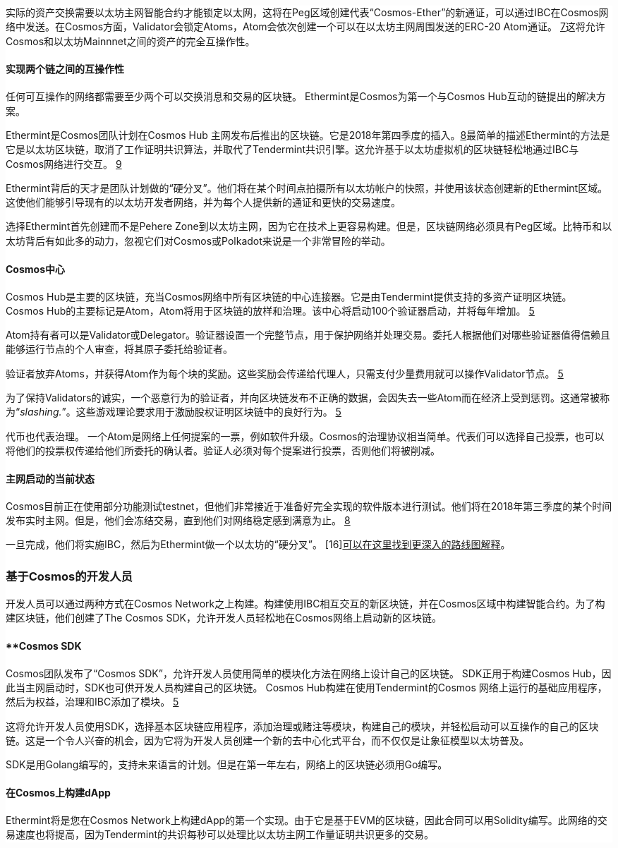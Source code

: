 实际的资产交换需要以太坊主网智能合约才能锁定以太网，这将在Peg区域创建代表“Cosmos-Ether”的新通证，可以通过IBC在Cosmos网络中发送。在Cosmos方面，Validator会锁定Atoms，Atom会依次创建一个可以在以太坊主网周围发送的ERC-20 Atom通证。 [7]这将允许Cosmos和以太坊Mainnnet之间的资产的完全互操作性。

#### **实现两个链之间的互操作性**

任何可互操作的网络都需要至少两个可以交换消息和交易的区块链。 Ethermint是Cosmos为第一个与Cosmos Hub互动的链提出的解决方案。

Ethermint是Cosmos团队计划在Cosmos Hub 主网发布后推出的区块链。它是2018年第四季度的插入。[8]最简单的描述Ethermint的方法是它是以太坊区块链，取消了工作证明共识算法，并取代了Tendermint共识引擎。这允许基于以太坊虚拟机的区块链轻松地通过IBC与Cosmos网络进行交互。 [9]

Ethermint背后的天才是团队计划做的“硬分叉”。他们将在某个时间点拍摄所有以太坊帐户的快照，并使用该状态创建新的Ethermint区域。这使他们能够引导现有的以太坊开发者网络，并为每个人提供新的通证和更快的交易速度。

选择Ethermint首先创建而不是Pehere Zone到以太坊主网，因为它在技术上更容易构建。但是，区块链网络必须具有Peg区域。比特币和以太坊背后有如此多的动力，忽视它们对Cosmos或Polkadot来说是一个非常冒险的举动。

#### **Cosmos中心**

Cosmos Hub是主要的区块链，充当Cosmos网络中所有区块链的中心连接器。它是由Tendermint提供支持的多资产证明区块链。 Cosmos Hub的主要标记是Atom，Atom将用于区块链的放样和治理。该中心将启动100个验证器启动，并将每年增加。 [5]

Atom持有者可以是Validator或Delegator。验证器设置一个完整节点，用于保护网络并处理交易。委托人根据他们对哪些验证器值得信赖且能够运行节点的个人审查，将其原子委托给验证者。

验证者放弃Atoms，并获得Atom作为每个块的奖励。这些奖励会传递给代理人，只需支付少量费用就可以操作Validator节点。 [5]

为了保持Validators的诚实，一个恶意行为的验证者，并向区块链发布不正确的数据，会因失去一些Atom而在经济上受到惩罚。这通常被称为“_slashing._”。这些游戏理论要求用于激励股权证明区块链中的良好行为。 [5]

代币也代表治理。 一个Atom是网络上任何提案的一票，例如软件升级。Cosmos的治理协议相当简单。代表们可以选择自己投票，也可以将他们的投票权传递给他们所委托的确认者。验证人必须对每个提案进行投票，否则他们将被削减。

#### **主网启动的当前状态**

Cosmos目前正在使用部分功能测试testnet，但他们非常接近于准备好完全实现的软件版本进行测试。他们将在2018年第三季度的某个时间发布实时主网。但是，他们会冻结交易，直到他们对网络稳定感到满意为止。 [8]

一旦完成，他们将实施IBC，然后为Ethermint做一个以太坊的“硬分叉”。 [16][可以在这里找到更深入的路线图解释][10]。

### 基于Cosmos的开发人员

开发人员可以通过两种方式在Cosmos Network之上构建。构建使用IBC相互交互的新区块链，并在Cosmos区域中构建智能合约。为了构建区块链，他们创建了The Cosmos SDK，允许开发人员轻松地在Cosmos网络上启动新的区块链。

#### **Cosmos SDK

Cosmos团队发布了“Cosmos SDK”，允许开发人员使用简单的模块化方法在网络上设计自己的区块链。 SDK正用于构建Cosmos Hub，因此当主网启动时，SDK也可供开发人员构建自己的区块链。 Cosmos Hub构建在使用Tendermint的Cosmos 网络上运行的基础应用程序，然后为权益，治理和IBC添加了模块。 [5]

这将允许开发人员使用SDK，选择基本区块链应用程序，添加治理或赌注等模块，构建自己的模块，并轻松启动可以互操作的自己的区块链。这是一个令人兴奋的机会，因为它将为开发人员创建一个新的去中心化式平台，而不仅仅是让象征模型以太坊普及。

SDK是用Golang编写的，支持未来语言的计划。但是在第一年左右，网络上的区块链必须用Go编写。

#### **在Cosmos上构建dApp**

Ethermint将是您在Cosmos Network上构建dApp的第一个实现。由于它是基于EVM的区块链，因此合同可以用Solidity编写。此网络的交易速度也将提高，因为Tendermint的共识每秒可以处理比以太坊主网工作量证明共识更多的交易。



[1]: https://cdn-images-1.medium.com/max/1600/1*pNbvt8A0i0eCqZQXvebuEw.png
[2]: https://cosmos.network/
[3]: https://polkadot.network/
[4]: https://cdn-images-1.medium.com/max/1600/1*_uyjLy8_ZjaRuLJCsr3XhA.png
[5]: https://cdn-images-1.medium.com/max/1600/1*wZrMqYyYHnEXGGe6O5W6aQ.jpeg
[6]: https://cdn-images-1.medium.com/max/1600/1*K44yfQ-uiXosLtOCPUK8Dw.jpeg
[7]: https://cdn-images-1.medium.com/max/1600/1*t0q7E6Nh3y5DNqnteiXf2w.png
[8]: https://cdn-images-1.medium.com/max/1600/1*fZQKLXyQVb1qBO_I3K_mrw.png
[9]: https://cdn-images-1.medium.com/max/1600/1*gqhdqGDUqw7bRJyafrIg2g.jpeg
[10]: https://blog.cosmos.network/latest-in-cosmos-critical-community-update-may-4350bc6cc25
[11]: https://cdn-images-1.medium.com/max/1600/0*wjI7MxXZlimQaeA6.jpg
[12]: https://cdn-images-1.medium.com/max/1600/1*gau9098Iz5sjoN9ZefgBEg.png
[13]: https://cdn-images-1.medium.com/max/1600/1*1jJHpW4PxdyrJMv3Hx_YgQ.png
[14]: https://cdn-images-1.medium.com/max/1600/1*wFZ5uKEEf-V9zne9tSK_dw.png
[15]: https://en.wikipedia.org/wiki/Adaptive_bias
[16]: https://cdn-images-1.medium.com/max/1600/1*sQ2a9hvc5E736kg9-uhAzQ.png
[17]: https://polkadot.network/#roadmap
[18]: https://medium.com/web3foundation/investigating-short-term-scaling-solutions-for-ethereum-a5951fee8967
[19]: https://github.com/keppel/lotion
[20]: https://lotionjs.com/
[21]: https://github.com/golang/go/issues/18892
[22]: https://plasma.io/
[23]: https://static1.squarespace.com/static/55f73743e4b051cfcc0b02cf/t/5886800ecd0f68de303349b1/1485209617040/Chain+Interoperability.pdf
[24]: https://tendermint.com/static/docs/tendermint.pdf
[25]: https://blog.cosmos.network/understanding-the-value-proposition-of-cosmos-ecaef63350d
[26]: https://cosmos.network/whitepaper
[27]: https://blog.cosmos.network/a-beginners-guide-to-ethermint-38ee15f8a6f4
[28]: https://blog.cosmos.network/the-internet-of-blockchains-how-cosmos-does-interoperability-starting-with-the-ethereum-peg-zone-8744d4d2bc3f
[29]: https://blog.cosmos.network/introducing-the-hard-spoon-4a9288d3f0df
[30]: https://github.com/w3f/polkadot-white-paper/blob/master/PolkaDotPaper.pdf
[31]: https://www.youtube.com/watch?time_continue=2&v=iUMZyL5kTwc
[32]: https://polkadot.network/Polkadot-lightpaper.pdf
[33]: https://medium.com/polkadot-network/how-polkadot-tackles-the-biggest-problems-facing-blockchain-innovators-1affc1309b0f
[34]: https://www.youtube.com/watch?v=VsZuDJMmVPY&feature=youtu.be&t=24703
[35]: https://medium.com/polkadot-network/now-live-polkadot-proof-of-concept-1-3e718512a8d
[36]: https://en.wikipedia.org/wiki/WebAssembly